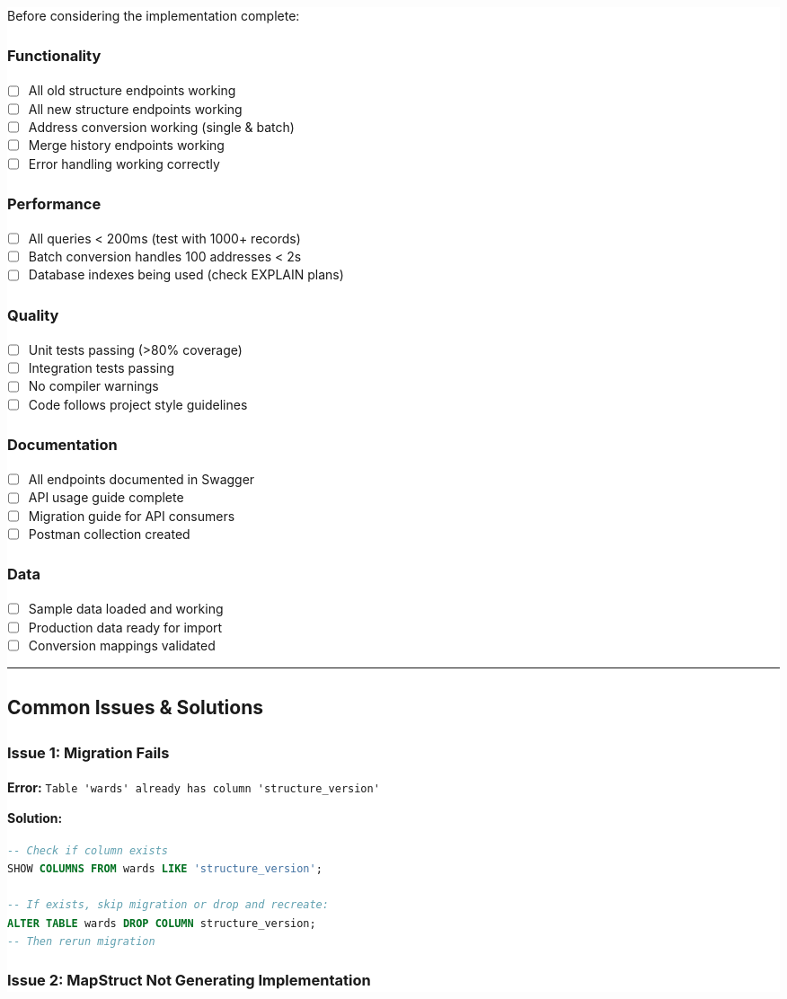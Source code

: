 Before considering the implementation complete:

### Functionality
- [ ] All old structure endpoints working
- [ ] All new structure endpoints working
- [ ] Address conversion working (single & batch)
- [ ] Merge history endpoints working
- [ ] Error handling working correctly

### Performance
- [ ] All queries < 200ms (test with 1000+ records)
- [ ] Batch conversion handles 100 addresses < 2s
- [ ] Database indexes being used (check EXPLAIN plans)

### Quality
- [ ] Unit tests passing (>80% coverage)
- [ ] Integration tests passing
- [ ] No compiler warnings
- [ ] Code follows project style guidelines

### Documentation
- [ ] All endpoints documented in Swagger
- [ ] API usage guide complete
- [ ] Migration guide for API consumers
- [ ] Postman collection created

### Data
- [ ] Sample data loaded and working
- [ ] Production data ready for import
- [ ] Conversion mappings validated

---

## Common Issues & Solutions

### Issue 1: Migration Fails

**Error:** `Table 'wards' already has column 'structure_version'`

**Solution:**
```sql
-- Check if column exists
SHOW COLUMNS FROM wards LIKE 'structure_version';

-- If exists, skip migration or drop and recreate:
ALTER TABLE wards DROP COLUMN structure_version;
-- Then rerun migration
```

### Issue 2: MapStruct Not Generating Implementation
